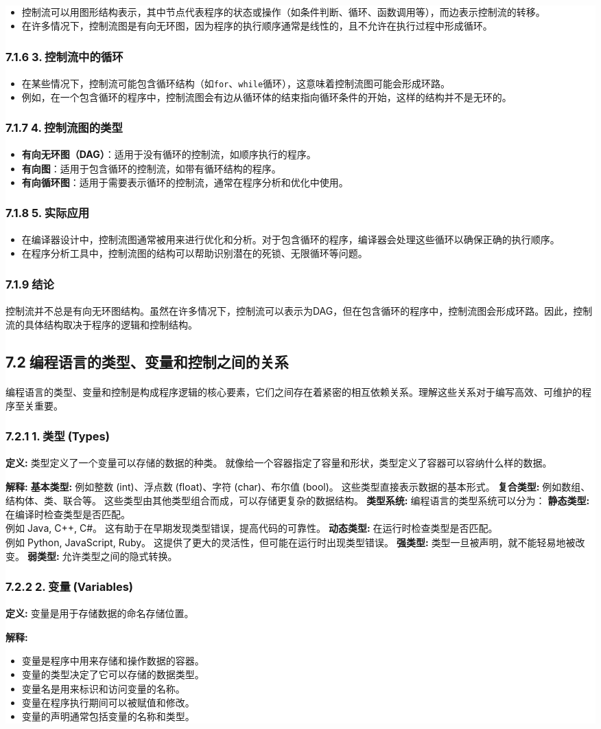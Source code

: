 - 控制流可以用图形结构表示，其中节点代表程序的状态或操作（如条件判断、循环、函数调用等），而边表示控制流的转移。
- 在许多情况下，控制流图是有向无环图，因为程序的执行顺序通常是线性的，且不允许在执行过程中形成循环。

### 7.1.6 3. 控制流中的循环

- 在某些情况下，控制流可能包含循环结构（如`for`、`while`循环），这意味着控制流图可能会形成环路。
- 例如，在一个包含循环的程序中，控制流图会有边从循环体的结束指向循环条件的开始，这样的结构并不是无环的。

### 7.1.7 4. 控制流图的类型

- **有向无环图（DAG）**：适用于没有循环的控制流，如顺序执行的程序。
- **有向图**：适用于包含循环的控制流，如带有循环结构的程序。
- **有向循环图**：适用于需要表示循环的控制流，通常在程序分析和优化中使用。

### 7.1.8 5. 实际应用

- 在编译器设计中，控制流图通常被用来进行优化和分析。对于包含循环的程序，编译器会处理这些循环以确保正确的执行顺序。
- 在程序分析工具中，控制流图的结构可以帮助识别潜在的死锁、无限循环等问题。

### 7.1.9 结论

控制流并不总是有向无环图结构。虽然在许多情况下，控制流可以表示为DAG，但在包含循环的程序中，控制流图会形成环路。因此，控制流的具体结构取决于程序的逻辑和控制结构。

## 7.2 编程语言的类型、变量和控制之间的关系

编程语言的类型、变量和控制是构成程序逻辑的核心要素，它们之间存在着紧密的相互依赖关系。理解这些关系对于编写高效、可维护的程序至关重要。

### 7.2.1 1. 类型 (Types)

 **定义:**
    类型定义了一个变量可以存储的数据的种类。
    就像给一个容器指定了容量和形状，类型定义了容器可以容纳什么样的数据。

 **解释:**
  **基本类型:**  例如整数 (int)、浮点数 (float)、字符 (char)、布尔值 (bool)。  这些类型直接表示数据的基本形式。
  **复合类型:**  例如数组、结构体、类、联合等。  这些类型由其他类型组合而成，可以存储更复杂的数据结构。
  **类型系统:** 编程语言的类型系统可以分为：
    **静态类型:**  在编译时检查类型是否匹配。  
        例如 Java, C++, C#。  这有助于在早期发现类型错误，提高代码的可靠性。
    **动态类型:**  在运行时检查类型是否匹配。  
        例如 Python, JavaScript, Ruby。  这提供了更大的灵活性，但可能在运行时出现类型错误。
    **强类型:**  类型一旦被声明，就不能轻易地被改变。
    **弱类型:**  允许类型之间的隐式转换。

### 7.2.2 2. 变量 (Variables)

**定义:** 变量是用于存储数据的命名存储位置。

**解释:**

- 变量是程序中用来存储和操作数据的容器。
- 变量的类型决定了它可以存储的数据类型。
- 变量名是用来标识和访问变量的名称。
- 变量在程序执行期间可以被赋值和修改。
- 变量的声明通常包括变量的名称和类型。
